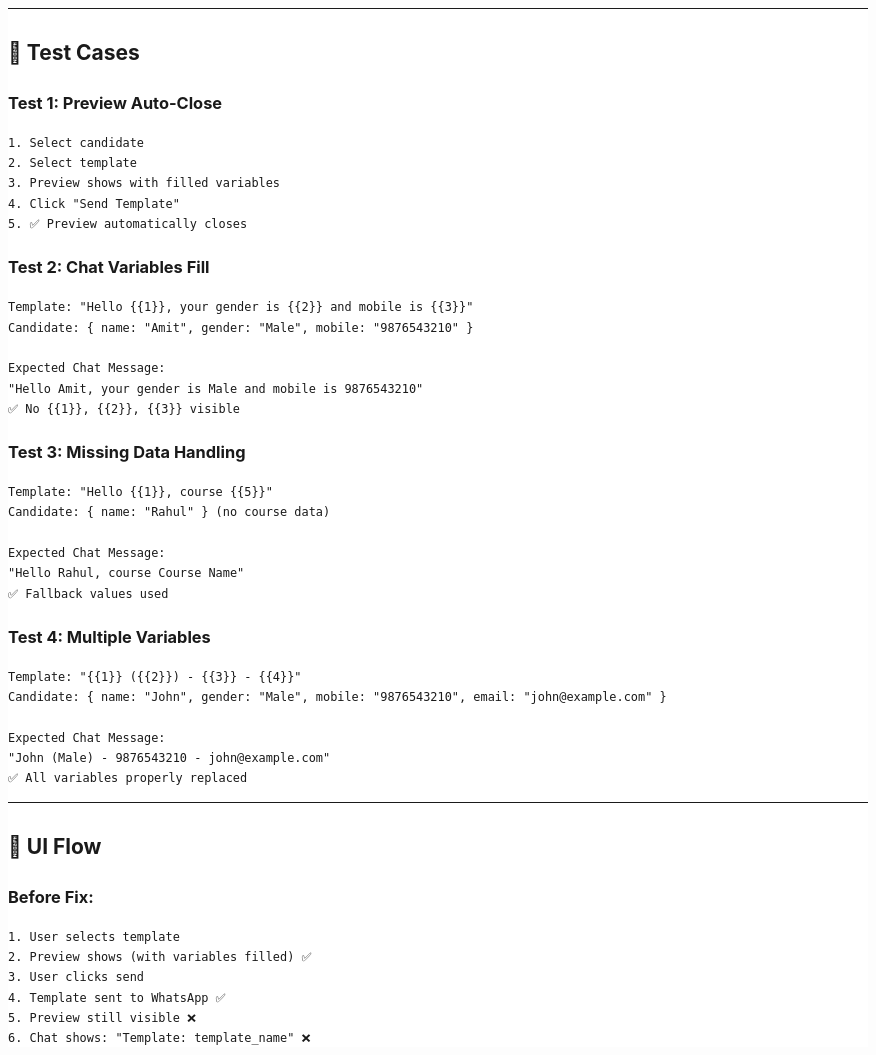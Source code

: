 ```javascript
```

---

## 🧪 Test Cases

### Test 1: Preview Auto-Close
```
1. Select candidate
2. Select template
3. Preview shows with filled variables
4. Click "Send Template"
5. ✅ Preview automatically closes
```

### Test 2: Chat Variables Fill
```
Template: "Hello {{1}}, your gender is {{2}} and mobile is {{3}}"
Candidate: { name: "Amit", gender: "Male", mobile: "9876543210" }

Expected Chat Message:
"Hello Amit, your gender is Male and mobile is 9876543210"
✅ No {{1}}, {{2}}, {{3}} visible
```

### Test 3: Missing Data Handling
```
Template: "Hello {{1}}, course {{5}}"
Candidate: { name: "Rahul" } (no course data)

Expected Chat Message:
"Hello Rahul, course Course Name"
✅ Fallback values used
```

### Test 4: Multiple Variables
```
Template: "{{1}} ({{2}}) - {{3}} - {{4}}"
Candidate: { name: "John", gender: "Male", mobile: "9876543210", email: "john@example.com" }

Expected Chat Message:
"John (Male) - 9876543210 - john@example.com"
✅ All variables properly replaced
```

---

## 🎨 UI Flow

### Before Fix:
```
1. User selects template
2. Preview shows (with variables filled) ✅
3. User clicks send
4. Template sent to WhatsApp ✅
5. Preview still visible ❌
6. Chat shows: "Template: template_name" ❌
```
